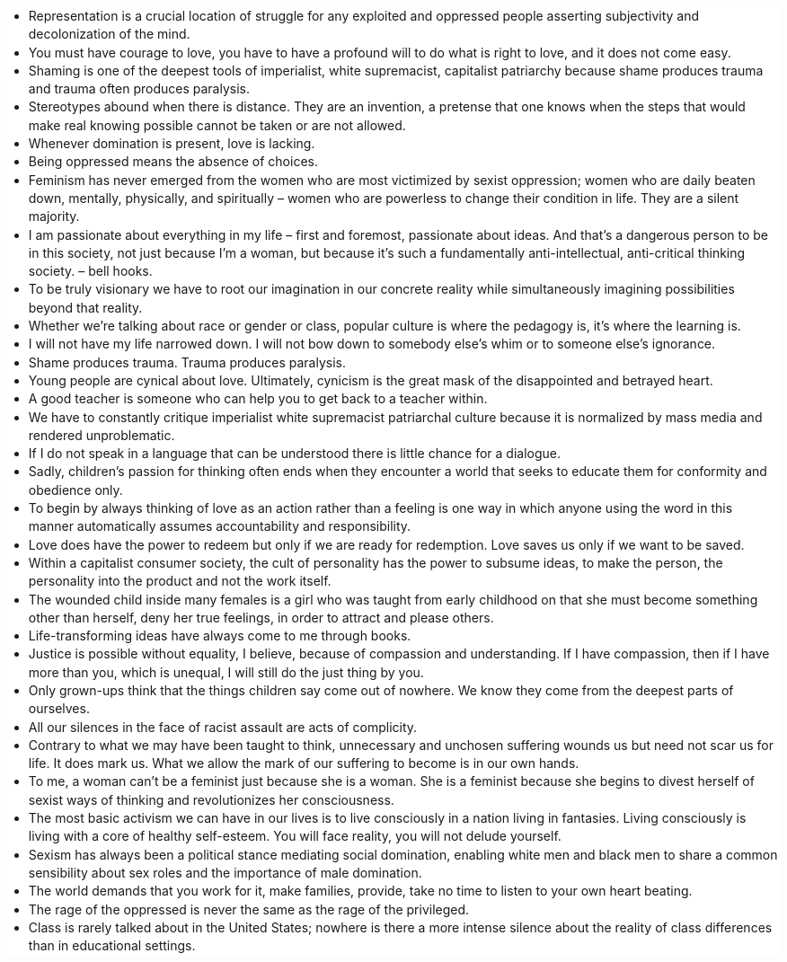  - Representation is a crucial location of struggle for any exploited and oppressed people asserting subjectivity and decolonization of the mind.
 - You must have courage to love, you have to have a profound will to do what is right to love, and it does not come easy.
 - Shaming is one of the deepest tools of imperialist, white supremacist, capitalist patriarchy because shame produces trauma and trauma often produces paralysis.
 - Stereotypes abound when there is distance. They are an invention, a pretense that one knows when the steps that would make real knowing possible cannot be taken or are not allowed.
 - Whenever domination is present, love is lacking.
 - Being oppressed means the absence of choices.
 - Feminism has never emerged from the women who are most victimized by sexist oppression; women who are daily beaten down, mentally, physically, and spiritually – women who are powerless to change their condition in life. They are a silent majority.
 - I am passionate about everything in my life – first and foremost, passionate about ideas. And that’s a dangerous person to be in this society, not just because I’m a woman, but because it’s such a fundamentally anti-intellectual, anti-critical thinking society. – bell hooks.
 - To be truly visionary we have to root our imagination in our concrete reality while simultaneously imagining possibilities beyond that reality.
 - Whether we’re talking about race or gender or class, popular culture is where the pedagogy is, it’s where the learning is.
 - I will not have my life narrowed down. I will not bow down to somebody else’s whim or to someone else’s ignorance.
 - Shame produces trauma. Trauma produces paralysis.
 - Young people are cynical about love. Ultimately, cynicism is the great mask of the disappointed and betrayed heart.
 - A good teacher is someone who can help you to get back to a teacher within.
 - We have to constantly critique imperialist white supremacist patriarchal culture because it is normalized by mass media and rendered unproblematic.
 - If I do not speak in a language that can be understood there is little chance for a dialogue.
 - Sadly, children’s passion for thinking often ends when they encounter a world that seeks to educate them for conformity and obedience only.
 - To begin by always thinking of love as an action rather than a feeling is one way in which anyone using the word in this manner automatically assumes accountability and responsibility.
 - Love does have the power to redeem but only if we are ready for redemption. Love saves us only if we want to be saved.
 - Within a capitalist consumer society, the cult of personality has the power to subsume ideas, to make the person, the personality into the product and not the work itself.
 - The wounded child inside many females is a girl who was taught from early childhood on that she must become something other than herself, deny her true feelings, in order to attract and please others.
 - Life-transforming ideas have always come to me through books.
 - Justice is possible without equality, I believe, because of compassion and understanding. If I have compassion, then if I have more than you, which is unequal, I will still do the just thing by you.
 - Only grown-ups think that the things children say come out of nowhere. We know they come from the deepest parts of ourselves.
 - All our silences in the face of racist assault are acts of complicity.
 - Contrary to what we may have been taught to think, unnecessary and unchosen suffering wounds us but need not scar us for life. It does mark us. What we allow the mark of our suffering to become is in our own hands.
 - To me, a woman can’t be a feminist just because she is a woman. She is a feminist because she begins to divest herself of sexist ways of thinking and revolutionizes her consciousness.
 - The most basic activism we can have in our lives is to live consciously in a nation living in fantasies. Living consciously is living with a core of healthy self-esteem. You will face reality, you will not delude yourself.
 - Sexism has always been a political stance mediating social domination, enabling white men and black men to share a common sensibility about sex roles and the importance of male domination.
 - The world demands that you work for it, make families, provide, take no time to listen to your own heart beating.
 - The rage of the oppressed is never the same as the rage of the privileged.
 - Class is rarely talked about in the United States; nowhere is there a more intense silence about the reality of class differences than in educational settings.